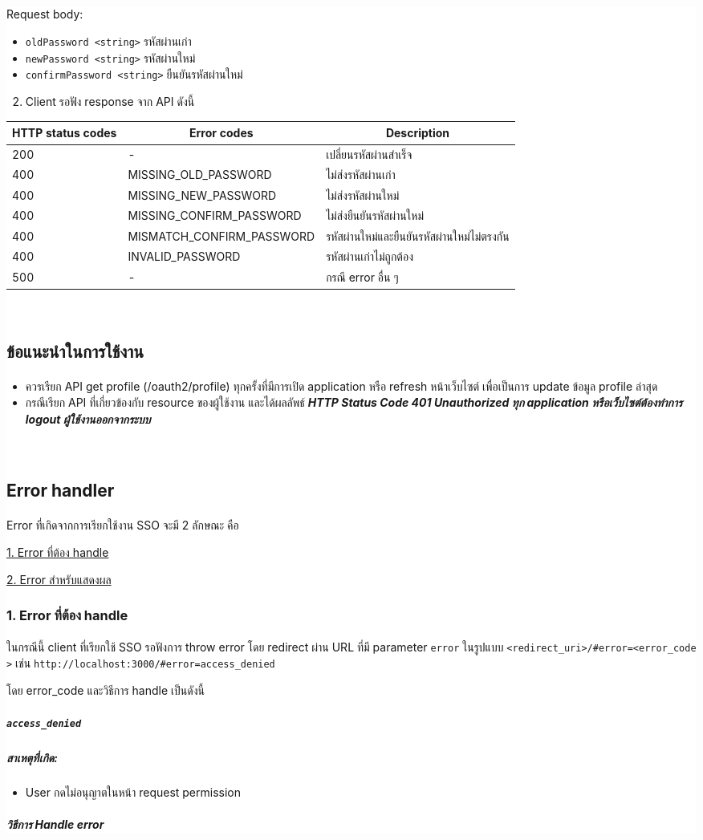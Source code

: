    Request body:

   - `oldPassword <string>` รหัสผ่านเก่า
   - `newPassword <string>` รหัสผ่านใหม่
   - `confirmPassword <string>` ยืนยันรหัสผ่านใหม่

2. Client รอฟัง response จาก API ดังนี้

| HTTP status codes | Error codes               | Description                                |
| ----------------- | ------------------------- | ------------------------------------------ |
| 200               | -                         | เปลี่ยนรหัสผ่านสำเร็จ                      |
| 400               | MISSING_OLD_PASSWORD      | ไม่ส่งรหัสผ่านเก่า                         |
| 400               | MISSING_NEW_PASSWORD      | ไม่ส่งรหัสผ่านใหม่                         |
| 400               | MISSING_CONFIRM_PASSWORD  | ไม่ส่งยืนยันรหัสผ่านใหม่                   |
| 400               | MISMATCH_CONFIRM_PASSWORD | รหัสผ่านใหม่และยืนยันรหัสผ่านใหม่ไม่ตรงกัน |
| 400               | INVALID_PASSWORD          | รหัสผ่านเก่าไม่ถูกต้อง                     |
| 500               | -                         | กรณี error อื่น ๆ                          |

<br/>

## ข้อแนะนำในการใช้งาน

- ควรเรียก API get profile (/oauth2/profile) ทุกครั้งที่มีการเปิด application หรือ refresh หน้าเว็บไซต์ เพื่อเป็นการ update ข้อมูล profile ล่าสุด
- กรณีเรียก API ที่เกี่ยวข้องกับ resource ของผู้ใช้งาน และได้ผลลัพธ์ **_HTTP Status Code 401 Unauthorized ทุก application หรือเว็บไซต์ต้องทำการ logout ผู้ใช้งานออกจากระบบ_**

<br/>

## Error handler

Error ที่เกิดจากการเรียกใช้งาน SSO จะมี 2 ลักษณะ คือ

[1. Error ที่ต้อง handle](#1.-Error-ที่ต้อง-handle)

[2. Error สำหรับแสดงผล](#2.-Error-สำหรับแสดงผล)

### 1. Error ที่ต้อง handle

ในกรณีนี้ client ที่เรียกใช้ SSO รอฟังการ throw error โดย redirect ผ่าน URL ที่มี parameter `error` ในรูปแบบ `<redirect_uri>/#error=<error_code>` เช่น `http://localhost:3000/#error=access_denied`

โดย error_code และวิธีการ handle เป็นดังนี้

##### `access_denied`

##### สาเหตุที่เกิด:

- User กดไม่อนุญาตในหน้า request permission

##### วิธีการ Handle error
